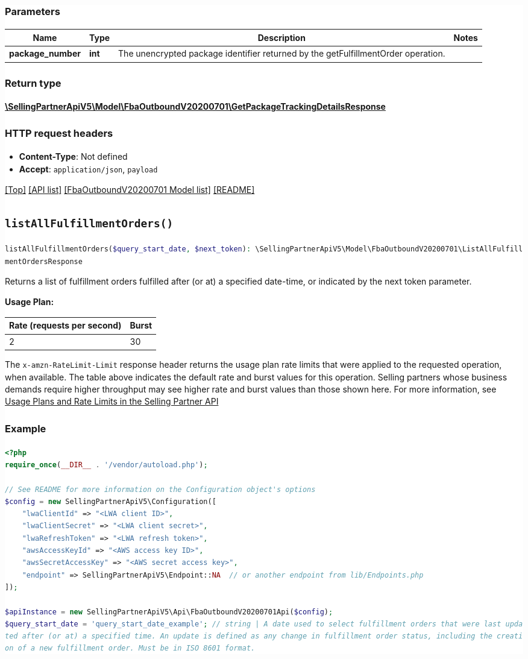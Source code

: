 
### Parameters

Name | Type | Description  | Notes
------------- | ------------- | ------------- | -------------
 **package_number** | **int**| The unencrypted package identifier returned by the getFulfillmentOrder operation. |

### Return type

[**\SellingPartnerApiV5\Model\FbaOutboundV20200701\GetPackageTrackingDetailsResponse**](../Model/FbaOutboundV20200701/GetPackageTrackingDetailsResponse.md)

### HTTP request headers

- **Content-Type**: Not defined
- **Accept**: `application/json`, `payload`

[[Top]](#) [[API list]](../)
[[FbaOutboundV20200701 Model list]](../Model/FbaOutboundV20200701)
[[README]](../../README.md)

## `listAllFulfillmentOrders()`

```php
listAllFulfillmentOrders($query_start_date, $next_token): \SellingPartnerApiV5\Model\FbaOutboundV20200701\ListAllFulfillmentOrdersResponse
```



Returns a list of fulfillment orders fulfilled after (or at) a specified date-time, or indicated by the next token parameter.

**Usage Plan:**

| Rate (requests per second) | Burst |
| ---- | ---- |
| 2 | 30 |

The `x-amzn-RateLimit-Limit` response header returns the usage plan rate limits that were applied to the requested operation, when available. The table above indicates the default rate and burst values for this operation. Selling partners whose business demands require higher throughput may see higher rate and burst values than those shown here. For more information, see [Usage Plans and Rate Limits in the Selling Partner API](https://developer-docs.amazon.com/sp-api/docs/usage-plans-and-rate-limits-in-the-sp-api)

### Example

```php
<?php
require_once(__DIR__ . '/vendor/autoload.php');

// See README for more information on the Configuration object's options
$config = new SellingPartnerApiV5\Configuration([
    "lwaClientId" => "<LWA client ID>",
    "lwaClientSecret" => "<LWA client secret>",
    "lwaRefreshToken" => "<LWA refresh token>",
    "awsAccessKeyId" => "<AWS access key ID>",
    "awsSecretAccessKey" => "<AWS secret access key>",
    "endpoint" => SellingPartnerApiV5\Endpoint::NA  // or another endpoint from lib/Endpoints.php
]);

$apiInstance = new SellingPartnerApiV5\Api\FbaOutboundV20200701Api($config);
$query_start_date = 'query_start_date_example'; // string | A date used to select fulfillment orders that were last updated after (or at) a specified time. An update is defined as any change in fulfillment order status, including the creation of a new fulfillment order. Must be in ISO 8601 format.
```